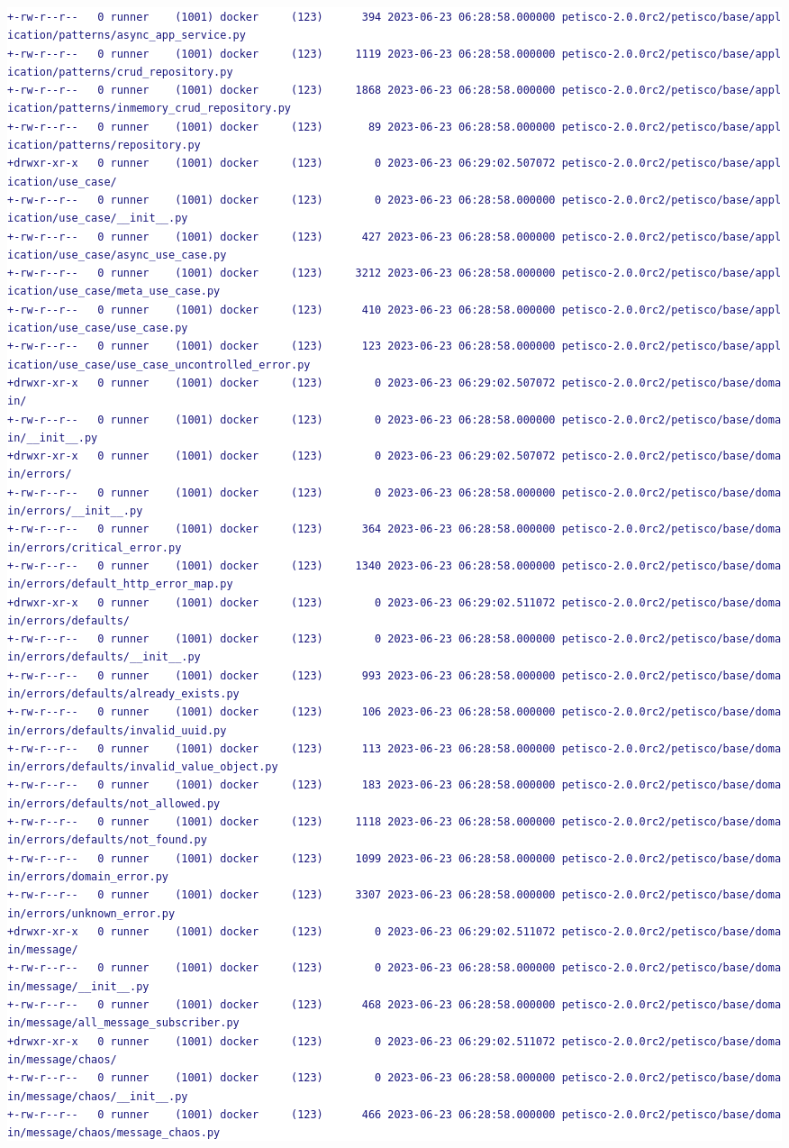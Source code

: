 ```diff
+-rw-r--r--   0 runner    (1001) docker     (123)      394 2023-06-23 06:28:58.000000 petisco-2.0.0rc2/petisco/base/application/patterns/async_app_service.py
+-rw-r--r--   0 runner    (1001) docker     (123)     1119 2023-06-23 06:28:58.000000 petisco-2.0.0rc2/petisco/base/application/patterns/crud_repository.py
+-rw-r--r--   0 runner    (1001) docker     (123)     1868 2023-06-23 06:28:58.000000 petisco-2.0.0rc2/petisco/base/application/patterns/inmemory_crud_repository.py
+-rw-r--r--   0 runner    (1001) docker     (123)       89 2023-06-23 06:28:58.000000 petisco-2.0.0rc2/petisco/base/application/patterns/repository.py
+drwxr-xr-x   0 runner    (1001) docker     (123)        0 2023-06-23 06:29:02.507072 petisco-2.0.0rc2/petisco/base/application/use_case/
+-rw-r--r--   0 runner    (1001) docker     (123)        0 2023-06-23 06:28:58.000000 petisco-2.0.0rc2/petisco/base/application/use_case/__init__.py
+-rw-r--r--   0 runner    (1001) docker     (123)      427 2023-06-23 06:28:58.000000 petisco-2.0.0rc2/petisco/base/application/use_case/async_use_case.py
+-rw-r--r--   0 runner    (1001) docker     (123)     3212 2023-06-23 06:28:58.000000 petisco-2.0.0rc2/petisco/base/application/use_case/meta_use_case.py
+-rw-r--r--   0 runner    (1001) docker     (123)      410 2023-06-23 06:28:58.000000 petisco-2.0.0rc2/petisco/base/application/use_case/use_case.py
+-rw-r--r--   0 runner    (1001) docker     (123)      123 2023-06-23 06:28:58.000000 petisco-2.0.0rc2/petisco/base/application/use_case/use_case_uncontrolled_error.py
+drwxr-xr-x   0 runner    (1001) docker     (123)        0 2023-06-23 06:29:02.507072 petisco-2.0.0rc2/petisco/base/domain/
+-rw-r--r--   0 runner    (1001) docker     (123)        0 2023-06-23 06:28:58.000000 petisco-2.0.0rc2/petisco/base/domain/__init__.py
+drwxr-xr-x   0 runner    (1001) docker     (123)        0 2023-06-23 06:29:02.507072 petisco-2.0.0rc2/petisco/base/domain/errors/
+-rw-r--r--   0 runner    (1001) docker     (123)        0 2023-06-23 06:28:58.000000 petisco-2.0.0rc2/petisco/base/domain/errors/__init__.py
+-rw-r--r--   0 runner    (1001) docker     (123)      364 2023-06-23 06:28:58.000000 petisco-2.0.0rc2/petisco/base/domain/errors/critical_error.py
+-rw-r--r--   0 runner    (1001) docker     (123)     1340 2023-06-23 06:28:58.000000 petisco-2.0.0rc2/petisco/base/domain/errors/default_http_error_map.py
+drwxr-xr-x   0 runner    (1001) docker     (123)        0 2023-06-23 06:29:02.511072 petisco-2.0.0rc2/petisco/base/domain/errors/defaults/
+-rw-r--r--   0 runner    (1001) docker     (123)        0 2023-06-23 06:28:58.000000 petisco-2.0.0rc2/petisco/base/domain/errors/defaults/__init__.py
+-rw-r--r--   0 runner    (1001) docker     (123)      993 2023-06-23 06:28:58.000000 petisco-2.0.0rc2/petisco/base/domain/errors/defaults/already_exists.py
+-rw-r--r--   0 runner    (1001) docker     (123)      106 2023-06-23 06:28:58.000000 petisco-2.0.0rc2/petisco/base/domain/errors/defaults/invalid_uuid.py
+-rw-r--r--   0 runner    (1001) docker     (123)      113 2023-06-23 06:28:58.000000 petisco-2.0.0rc2/petisco/base/domain/errors/defaults/invalid_value_object.py
+-rw-r--r--   0 runner    (1001) docker     (123)      183 2023-06-23 06:28:58.000000 petisco-2.0.0rc2/petisco/base/domain/errors/defaults/not_allowed.py
+-rw-r--r--   0 runner    (1001) docker     (123)     1118 2023-06-23 06:28:58.000000 petisco-2.0.0rc2/petisco/base/domain/errors/defaults/not_found.py
+-rw-r--r--   0 runner    (1001) docker     (123)     1099 2023-06-23 06:28:58.000000 petisco-2.0.0rc2/petisco/base/domain/errors/domain_error.py
+-rw-r--r--   0 runner    (1001) docker     (123)     3307 2023-06-23 06:28:58.000000 petisco-2.0.0rc2/petisco/base/domain/errors/unknown_error.py
+drwxr-xr-x   0 runner    (1001) docker     (123)        0 2023-06-23 06:29:02.511072 petisco-2.0.0rc2/petisco/base/domain/message/
+-rw-r--r--   0 runner    (1001) docker     (123)        0 2023-06-23 06:28:58.000000 petisco-2.0.0rc2/petisco/base/domain/message/__init__.py
+-rw-r--r--   0 runner    (1001) docker     (123)      468 2023-06-23 06:28:58.000000 petisco-2.0.0rc2/petisco/base/domain/message/all_message_subscriber.py
+drwxr-xr-x   0 runner    (1001) docker     (123)        0 2023-06-23 06:29:02.511072 petisco-2.0.0rc2/petisco/base/domain/message/chaos/
+-rw-r--r--   0 runner    (1001) docker     (123)        0 2023-06-23 06:28:58.000000 petisco-2.0.0rc2/petisco/base/domain/message/chaos/__init__.py
+-rw-r--r--   0 runner    (1001) docker     (123)      466 2023-06-23 06:28:58.000000 petisco-2.0.0rc2/petisco/base/domain/message/chaos/message_chaos.py
```